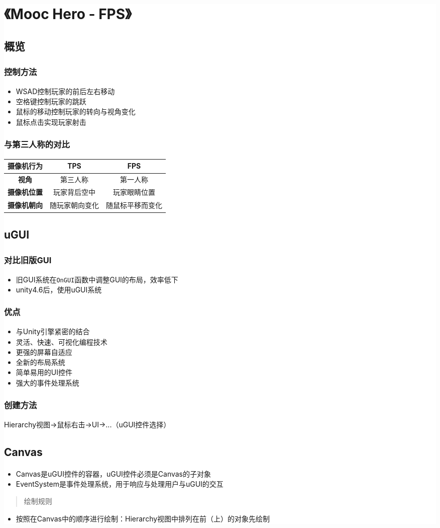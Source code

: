 # 《Mooc Hero - FPS》

## 概览

### 控制方法

- WSAD控制玩家的前后左右移动
- 空格键控制玩家的跳跃
- 鼠标的移动控制玩家的转向与视角变化
- 鼠标点击实现玩家射击

### 与第三人称的对比

|   摄像机行为   |      TPS       |       FPS        |
| :------------: | :------------: | :--------------: |
|    **视角**    |    第三人称    |     第一人称     |
| **摄像机位置** |  玩家背后空中  |   玩家眼睛位置   |
| **摄像机朝向** | 随玩家朝向变化 | 随鼠标平移而变化 |

## uGUI

### 对比旧版GUI

- 旧GUI系统在`OnGUI`函数中调整GUI的布局，效率低下
- unity4.6后，使用uGUI系统

### 优点

- 与Unity引擎紧密的结合
- 灵活、快速、可视化编程技术
- 更强的屏幕自适应
- 全新的布局系统
- 简单易用的UI控件
- 强大的事件处理系统

### 创建方法

Hierarchy视图→鼠标右击→UI→...（uGUI控件选择）

## Canvas

- Canvas是uGUI控件的容器，uGUI控件必须是Canvas的子对象
- EventSystem是事件处理系统，用于响应与处理用户与uGUI的交互

> 绘制规则

- 按照在Canvas中的顺序进行绘制：Hierarchy视图中排列在前（上）的对象先绘制
